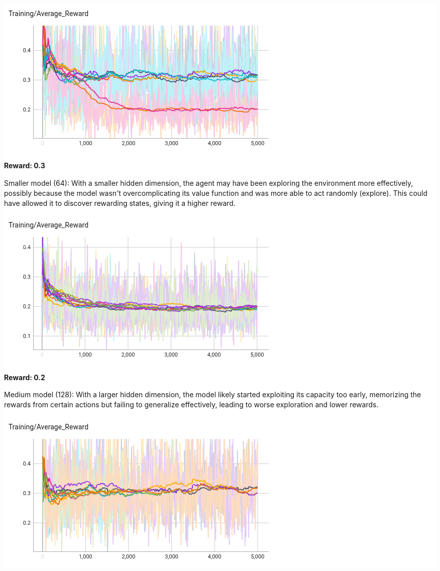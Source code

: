 ![HD64](/image/DQN_Hidden_Dimension_64.png)

**Reward: 0.3**

Smaller model (64): With a smaller hidden dimension, the agent may have been exploring the environment more effectively, possibly because the model wasn't overcomplicating its value function and was more able to act randomly (explore). This could have allowed it to discover rewarding states, giving it a higher reward.

![HD128](/image/DQN_Hidden_Dimension_128.png)

**Reward: 0.2**

Medium model (128): With a larger hidden dimension, the model likely started exploiting its capacity too early, memorizing the rewards from certain actions but failing to generalize effectively, leading to worse exploration and lower rewards.

![HD256](/image/DQN_Hidden_Dimension_256.png)
